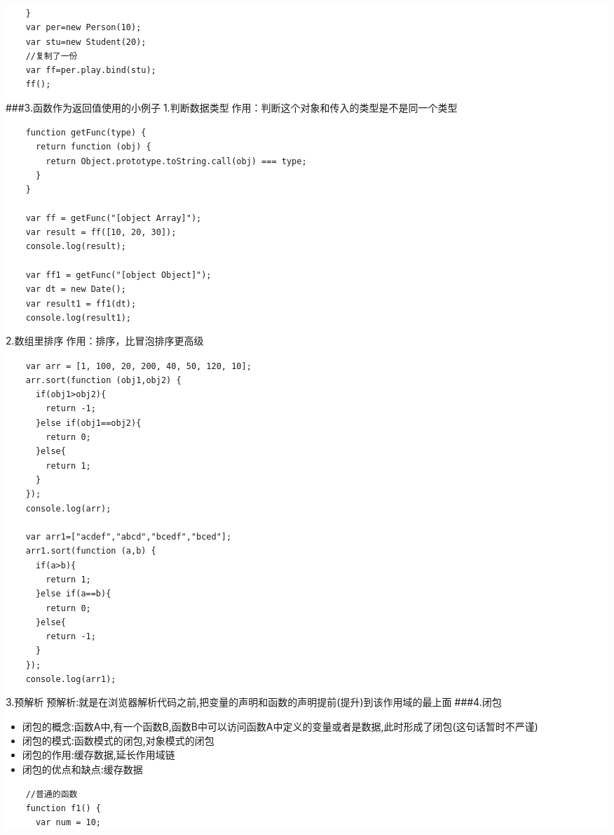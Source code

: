 ```
    }
    var per=new Person(10);
    var stu=new Student(20);
    //复制了一份
    var ff=per.play.bind(stu);
    ff();
```
###3.函数作为返回值使用的小例子
1.判断数据类型
作用：判断这个对象和传入的类型是不是同一个类型
```
    function getFunc(type) {
      return function (obj) {
        return Object.prototype.toString.call(obj) === type;
      }
    }

    var ff = getFunc("[object Array]");
    var result = ff([10, 20, 30]);
    console.log(result);

    var ff1 = getFunc("[object Object]");
    var dt = new Date();
    var result1 = ff1(dt);
    console.log(result1);
```
2.数组里排序
作用：排序，比冒泡排序更高级
```
    var arr = [1, 100, 20, 200, 40, 50, 120, 10];
    arr.sort(function (obj1,obj2) {
      if(obj1>obj2){
        return -1;
      }else if(obj1==obj2){
        return 0;
      }else{
        return 1;
      }
    });
    console.log(arr);

    var arr1=["acdef","abcd","bcedf","bced"];
    arr1.sort(function (a,b) {
      if(a>b){
        return 1;
      }else if(a==b){
        return 0;
      }else{
        return -1;
      }
    });
    console.log(arr1);
```
3.预解析
预解析:就是在浏览器解析代码之前,把变量的声明和函数的声明提前(提升)到该作用域的最上面
###4.闭包
* 闭包的概念:函数A中,有一个函数B,函数B中可以访问函数A中定义的变量或者是数据,此时形成了闭包(这句话暂时不严谨)
* 闭包的模式:函数模式的闭包,对象模式的闭包
* 闭包的作用:缓存数据,延长作用域链
* 闭包的优点和缺点:缓存数据
```
    //普通的函数
    function f1() {
      var num = 10;
```